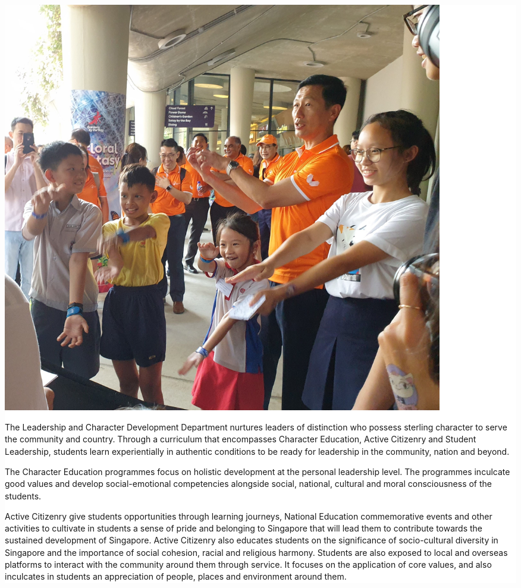 <img src="/images/Leading an activity for Minister for Education Mr Ong Ye Kung and Sharity Day participants.jpg" style="width:85%">

The Leadership and Character Development Department nurtures leaders of distinction who possess sterling character to serve the community and country. Through a curriculum that encompasses Character Education, Active Citizenry and Student Leadership, students learn experientially in authentic conditions to be ready for leadership in the community, nation and beyond.  
  
The Character Education programmes focus on holistic development at the personal leadership level. The programmes inculcate good values and develop social-emotional competencies alongside social, national, cultural and moral consciousness of the students.    
  
Active Citizenry give students opportunities through learning journeys, National Education commemorative events and other activities to cultivate in students a sense of pride and belonging to Singapore that will lead them to contribute towards the sustained development of Singapore. Active Citizenry also educates students on the significance of socio-cultural diversity in Singapore and the importance of social cohesion, racial and religious harmony. Students are also exposed to local and overseas platforms to interact with the community around them through service. It focuses on the application of core values, and also inculcates in students an appreciation of people, places and environment around them.    
  